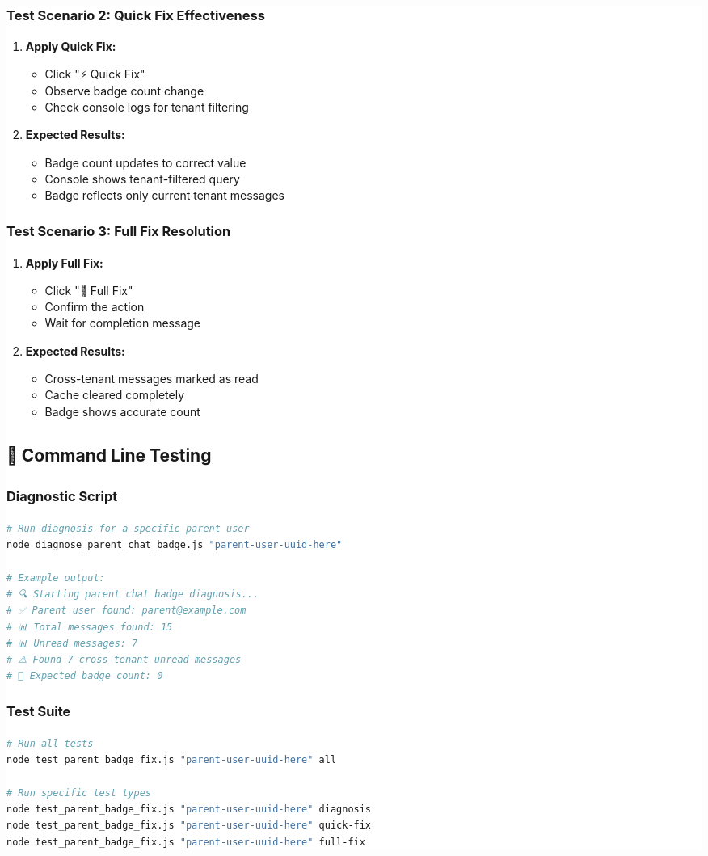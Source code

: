 ### Test Scenario 2: Quick Fix Effectiveness

1. **Apply Quick Fix:**
   - Click "⚡ Quick Fix"
   - Observe badge count change
   - Check console logs for tenant filtering

2. **Expected Results:**
   - Badge count updates to correct value
   - Console shows tenant-filtered query
   - Badge reflects only current tenant messages

### Test Scenario 3: Full Fix Resolution

1. **Apply Full Fix:**
   - Click "🔧 Full Fix" 
   - Confirm the action
   - Wait for completion message

2. **Expected Results:**
   - Cross-tenant messages marked as read
   - Cache cleared completely
   - Badge shows accurate count

## 🧪 Command Line Testing

### Diagnostic Script

```bash
# Run diagnosis for a specific parent user
node diagnose_parent_chat_badge.js "parent-user-uuid-here"

# Example output:
# 🔍 Starting parent chat badge diagnosis...
# ✅ Parent user found: parent@example.com
# 📊 Total messages found: 15
# 📊 Unread messages: 7
# ⚠️ Found 7 cross-tenant unread messages
# 🎯 Expected badge count: 0
```

### Test Suite

```bash
# Run all tests
node test_parent_badge_fix.js "parent-user-uuid-here" all

# Run specific test types
node test_parent_badge_fix.js "parent-user-uuid-here" diagnosis
node test_parent_badge_fix.js "parent-user-uuid-here" quick-fix
node test_parent_badge_fix.js "parent-user-uuid-here" full-fix
```
